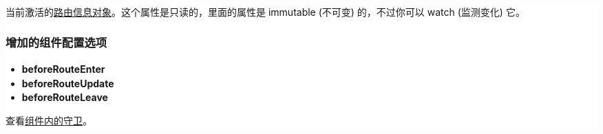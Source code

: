 

当前激活的[路由信息对象](%46728 "")。这个属性是只读的，里面的属性是 immutable (不可变) 的，不过你可以 watch (监测变化) 它。

### 增加的组件配置选项<a name="增加的组件配置选项"></a>

* **beforeRouteEnter**
* **beforeRouteUpdate**
* **beforeRouteLeave**



查看[组件内的守卫](%46734 "")。





